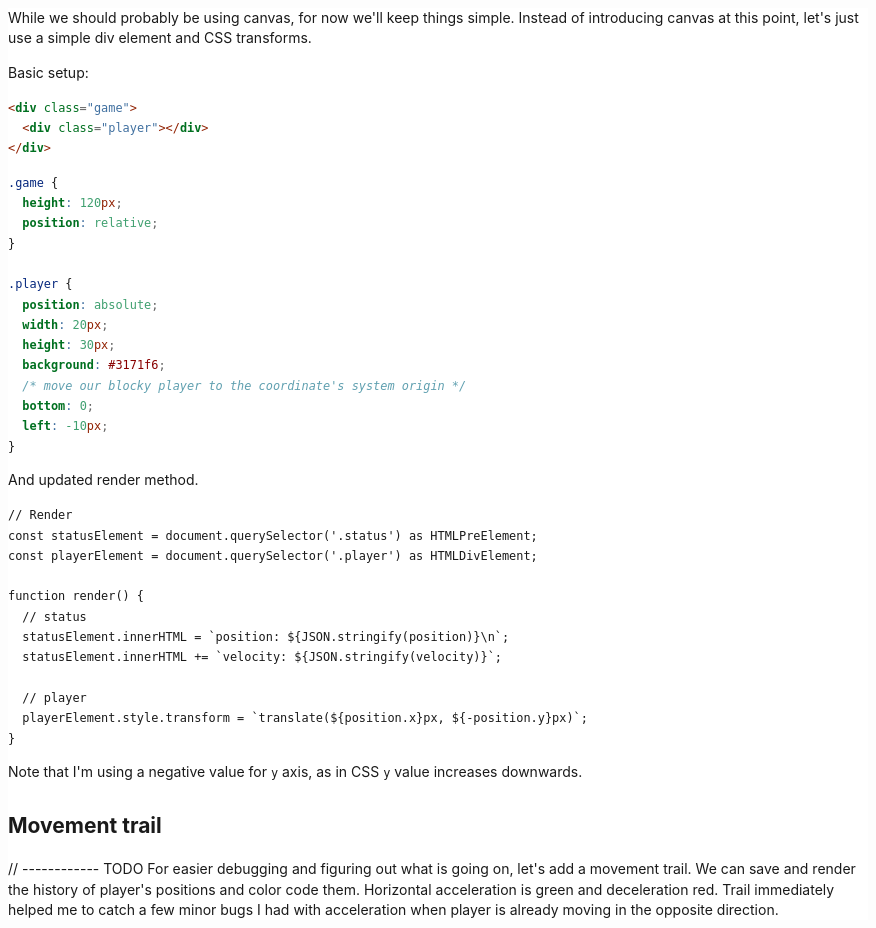 While we should probably be using canvas, for now we'll keep things simple. Instead of introducing canvas at this point, let's just use a simple div element and CSS transforms.

Basic setup:

```html
<div class="game">
  <div class="player"></div>
</div>
```

```css
.game {
  height: 120px;
  position: relative;
}

.player {
  position: absolute;
  width: 20px;
  height: 30px;
  background: #3171f6;
  /* move our blocky player to the coordinate's system origin */
  bottom: 0;
  left: -10px;
}
```

And updated render method.

```tsx
// Render
const statusElement = document.querySelector('.status') as HTMLPreElement;
const playerElement = document.querySelector('.player') as HTMLDivElement;

function render() {
  // status
  statusElement.innerHTML = `position: ${JSON.stringify(position)}\n`;
  statusElement.innerHTML += `velocity: ${JSON.stringify(velocity)}`;

  // player
  playerElement.style.transform = `translate(${position.x}px, ${-position.y}px)`;
}
```

Note that I'm using a negative value for `y` axis, as in CSS `y` value increases downwards.

## Movement trail

// ------------ TODO
For easier debugging and figuring out what is going on, let's add a movement trail. We can save and render the history of player's positions and color code them. Horizontal acceleration is green and deceleration red. Trail immediately helped me to catch a few minor bugs I had with acceleration when player is already moving in the opposite direction.
